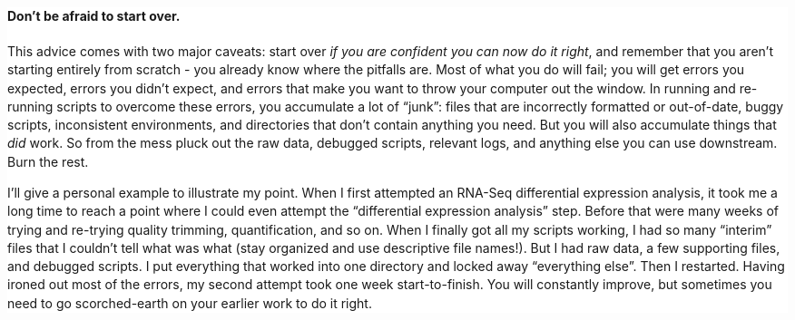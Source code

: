 #### Don’t be afraid to start over.

This advice comes with two major caveats: start over *if you are
confident you can now do it right*, and remember that you aren’t
starting entirely from scratch - you already know where the pitfalls
are. Most of what you do will fail; you will get errors you expected,
errors you didn’t expect, and errors that make you want to throw your
computer out the window. In running and re-running scripts to overcome
these errors, you accumulate a lot of “junk”: files that are incorrectly
formatted or out-of-date, buggy scripts, inconsistent environments, and
directories that don’t contain anything you need. But you will also
accumulate things that *did* work. So from the mess pluck out the raw
data, debugged scripts, relevant logs, and anything else you can use
downstream. Burn the rest.

I’ll give a personal example to illustrate my point. When I first
attempted an RNA-Seq differential expression analysis, it took me a long
time to reach a point where I could even attempt the “differential
expression analysis” step. Before that were many weeks of trying and
re-trying quality trimming, quantification, and so on. When I finally
got all my scripts working, I had so many “interim” files that I
couldn’t tell what was what (stay organized and use descriptive file
names!). But I had raw data, a few supporting files, and debugged
scripts. I put everything that worked into one directory and locked away
“everything else”. Then I restarted. Having ironed out most of the
errors, my second attempt took one week start-to-finish. You will
constantly improve, but sometimes you need to go scorched-earth on your
earlier work to do it right.
